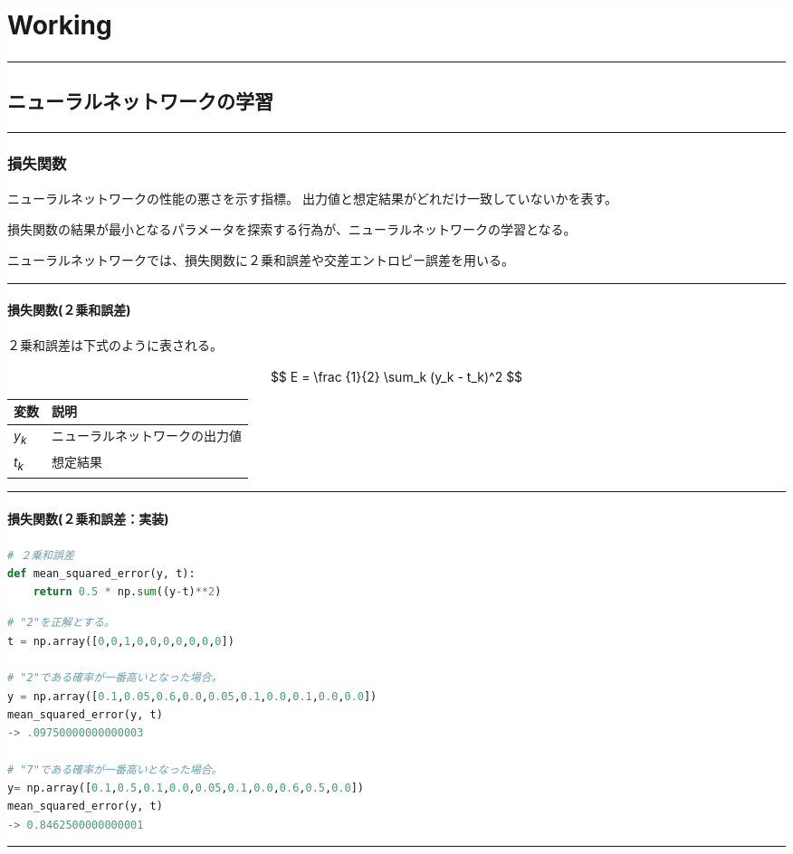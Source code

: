





# Working

---

## ニューラルネットワークの学習

---

### 損失関数

ニューラルネットワークの性能の悪さを示す指標。
出力値と想定結果がどれだけ一致していないかを表す。

損失関数の結果が最小となるパラメータを探索する行為が、ニューラルネットワークの学習となる。

ニューラルネットワークでは、損失関数に２乗和誤差や交差エントロピー誤差を用いる。

---

#### 損失関数(２乗和誤差)

２乗和誤差は下式のように表される。

$$
E = \frac {1}{2} \sum_k (y_k - t_k)^2
$$

変数|説明
:--|:--
$y_k$ | ニューラルネットワークの出力値
$t_k$ | 想定結果

---

#### 損失関数(２乗和誤差：実装)

```python
# ２乗和誤差
def mean_squared_error(y, t):
    return 0.5 * np.sum((y-t)**2)
```

```python
# "2"を正解とする。
t = np.array([0,0,1,0,0,0,0,0,0,0])

# "2"である確率が一番高いとなった場合。
y = np.array([0.1,0.05,0.6,0.0,0.05,0.1,0.0,0.1,0.0,0.0])
mean_squared_error(y, t)
-> .09750000000000003

# "7"である確率が一番高いとなった場合。
y= np.array([0.1,0.5,0.1,0.0,0.05,0.1,0.0,0.6,0.5,0.0])
mean_squared_error(y, t)
-> 0.8462500000000001
```

---